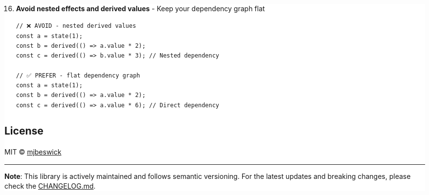 16. **Avoid nested effects and derived values** - Keep your dependency graph flat

    ```tsx
    // ❌ AVOID - nested derived values
    const a = state(1);
    const b = derived(() => a.value * 2);
    const c = derived(() => b.value * 3); // Nested dependency

    // ✅ PREFER - flat dependency graph
    const a = state(1);
    const b = derived(() => a.value * 2);
    const c = derived(() => a.value * 6); // Direct dependency
    ```

## License

MIT © [mjbeswick](https://github.com/mjbeswick)

---

**Note**: This library is actively maintained and follows semantic versioning. For the latest updates and breaking changes, please check the [CHANGELOG.md](CHANGELOG.md).

